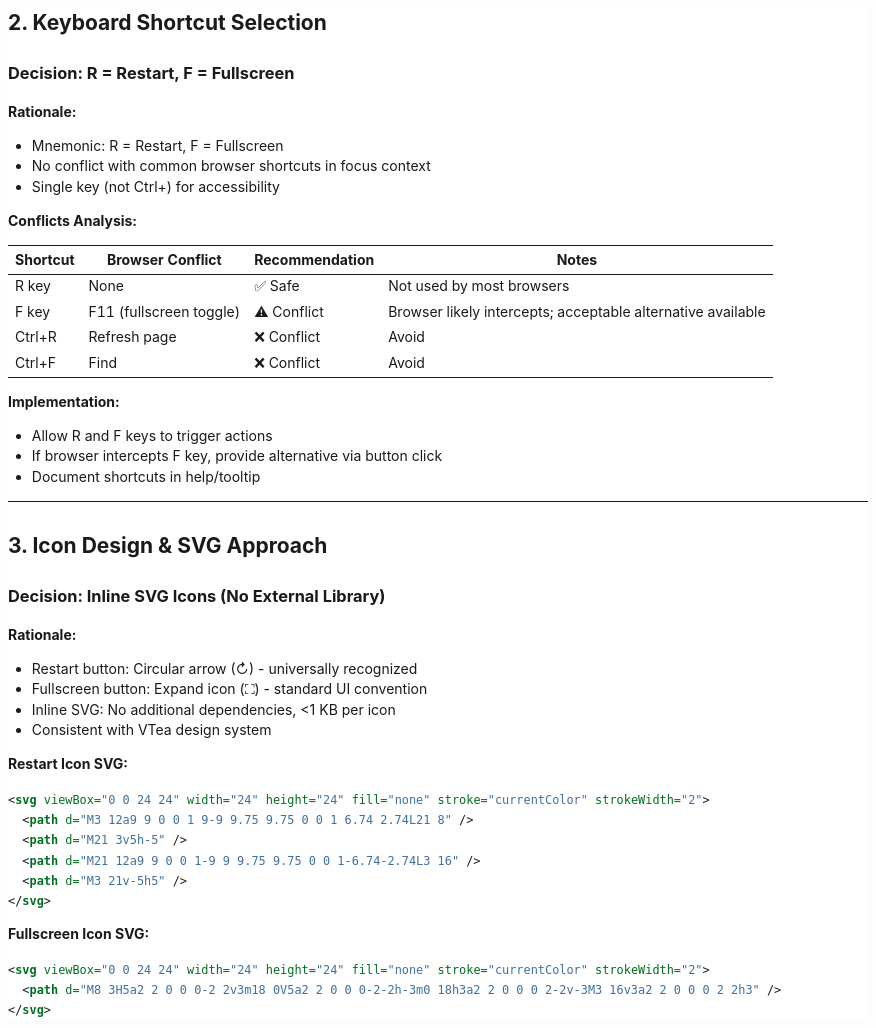 
## 2. Keyboard Shortcut Selection

### Decision: R = Restart, F = Fullscreen

**Rationale:**
- Mnemonic: R = Restart, F = Fullscreen
- No conflict with common browser shortcuts in focus context
- Single key (not Ctrl+) for accessibility

**Conflicts Analysis:**

| Shortcut | Browser Conflict | Recommendation | Notes |
|----------|------------------|-----------------|-------|
| R key | None | ✅ Safe | Not used by most browsers |
| F key | F11 (fullscreen toggle) | ⚠️ Conflict | Browser likely intercepts; acceptable alternative available |
| Ctrl+R | Refresh page | ❌ Conflict | Avoid |
| Ctrl+F | Find | ❌ Conflict | Avoid |

**Implementation:**
- Allow R and F keys to trigger actions
- If browser intercepts F key, provide alternative via button click
- Document shortcuts in help/tooltip

---

## 3. Icon Design & SVG Approach

### Decision: Inline SVG Icons (No External Library)

**Rationale:**
- Restart button: Circular arrow (↻) - universally recognized
- Fullscreen button: Expand icon (⛶) - standard UI convention
- Inline SVG: No additional dependencies, <1 KB per icon
- Consistent with VTea design system

**Restart Icon SVG:**
```svg
<svg viewBox="0 0 24 24" width="24" height="24" fill="none" stroke="currentColor" strokeWidth="2">
  <path d="M3 12a9 9 0 0 1 9-9 9.75 9.75 0 0 1 6.74 2.74L21 8" />
  <path d="M21 3v5h-5" />
  <path d="M21 12a9 9 0 0 1-9 9 9.75 9.75 0 0 1-6.74-2.74L3 16" />
  <path d="M3 21v-5h5" />
</svg>
```

**Fullscreen Icon SVG:**
```svg
<svg viewBox="0 0 24 24" width="24" height="24" fill="none" stroke="currentColor" strokeWidth="2">
  <path d="M8 3H5a2 2 0 0 0-2 2v3m18 0V5a2 2 0 0 0-2-2h-3m0 18h3a2 2 0 0 0 2-2v-3M3 16v3a2 2 0 0 0 2 2h3" />
</svg>
```
